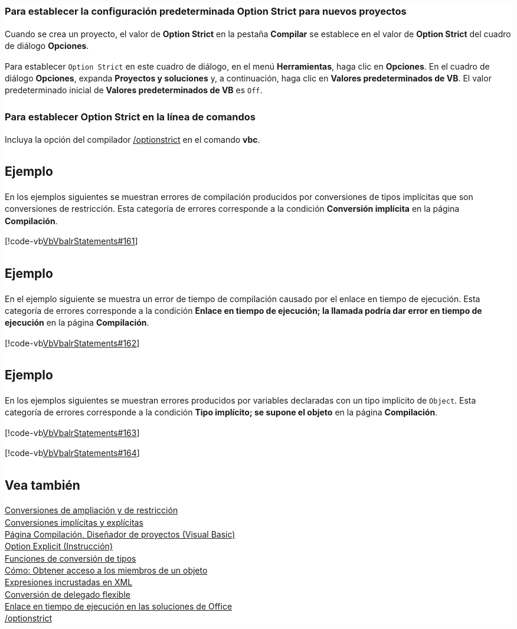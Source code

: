 ### Para establecer la configuración predeterminada Option Strict para nuevos proyectos  
 Cuando se crea un proyecto, el valor de **Option Strict** en la pestaña **Compilar** se establece en el valor de **Option Strict** del cuadro de diálogo **Opciones**.  
  
 Para establecer `Option Strict` en este cuadro de diálogo, en el menú **Herramientas**, haga clic en **Opciones**.  En el cuadro de diálogo **Opciones**, expanda **Proyectos y soluciones** y, a continuación, haga clic en **Valores predeterminados de VB**.  El valor predeterminado inicial de **Valores predeterminados de VB** es `Off`.  
  
### Para establecer Option Strict en la línea de comandos  
 Incluya la opción del compilador [\/optionstrict](../../../visual-basic/reference/command-line-compiler/optionstrict.md) en el comando **vbc**.  
  
## Ejemplo  
 En los ejemplos siguientes se muestran errores de compilación producidos por conversiones de tipos implícitas que son conversiones de restricción.  Esta categoría de errores corresponde a la condición **Conversión implícita** en la página **Compilación**.  
  
 [!code-vb[VbVbalrStatements#161](../../../visual-basic/language-reference/error-messages/codesnippet/VisualBasic/option-strict-statement_1.vb)]  
  
## Ejemplo  
 En el ejemplo siguiente se muestra un error de tiempo de compilación causado por el enlace en tiempo de ejecución.  Esta categoría de errores corresponde a la condición **Enlace en tiempo de ejecución; la llamada podría dar error en tiempo de ejecución** en la página **Compilación**.  
  
 [!code-vb[VbVbalrStatements#162](../../../visual-basic/language-reference/error-messages/codesnippet/VisualBasic/option-strict-statement_2.vb)]  
  
## Ejemplo  
 En los ejemplos siguientes se muestran errores producidos por variables declaradas con un tipo implícito de `Object`.  Esta categoría de errores corresponde a la condición **Tipo implícito; se supone el objeto** en la página **Compilación**.  
  
 [!code-vb[VbVbalrStatements#163](../../../visual-basic/language-reference/error-messages/codesnippet/VisualBasic/option-strict-statement_3.vb)]  
  
 [!code-vb[VbVbalrStatements#164](../../../visual-basic/language-reference/error-messages/codesnippet/VisualBasic/option-strict-statement_4.vb)]  
  
## Vea también  
 [Conversiones de ampliación y de restricción](../../../visual-basic/programming-guide/language-features/data-types/widening-and-narrowing-conversions.md)   
 [Conversiones implícitas y explícitas](../../../visual-basic/programming-guide/language-features/data-types/implicit-and-explicit-conversions.md)   
 [Página Compilación, Diseñador de proyectos \(Visual Basic\)](/visual-studio/ide/reference/compile-page-project-designer-visual-basic)   
 [Option Explicit \(Instrucción\)](../../../visual-basic/language-reference/statements/option-explicit-statement.md)   
 [Funciones de conversión de tipos](../../../visual-basic/language-reference/functions/type-conversion-functions.md)   
 [Cómo: Obtener acceso a los miembros de un objeto](../../../visual-basic/programming-guide/language-features/variables/how-to-access-members-of-an-object.md)   
 [Expresiones incrustadas en XML](../../../visual-basic/programming-guide/language-features/xml/embedded-expressions-in-xml.md)   
 [Conversión de delegado flexible](../../../visual-basic/programming-guide/language-features/delegates/relaxed-delegate-conversion.md)   
 [Enlace en tiempo de ejecución en las soluciones de Office](/office-dev/office-dev/late-binding-in-office-solutions)   
 [\/optionstrict](../../../visual-basic/reference/command-line-compiler/optionstrict.md)   
